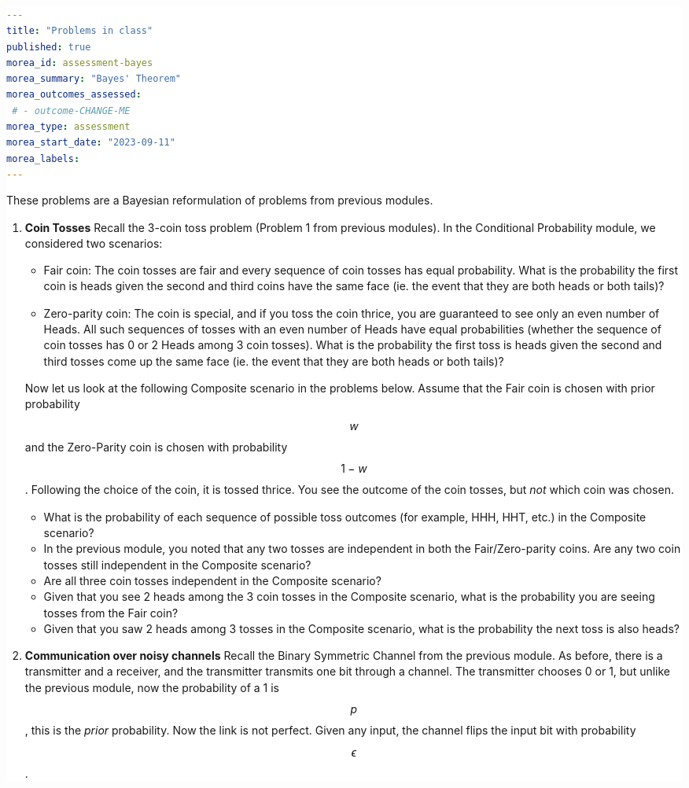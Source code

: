 ```yaml
---
title: "Problems in class"
published: true
morea_id: assessment-bayes
morea_summary: "Bayes' Theorem"
morea_outcomes_assessed:
 # - outcome-CHANGE-ME
morea_type: assessment
morea_start_date: "2023-09-11"
morea_labels:
---
```

These problems are a Bayesian reformulation of problems from previous modules.

1. **Coin Tosses** Recall the 3-coin toss problem (Problem 1 from
   previous modules). In the Conditional Probability module, we
   considered two scenarios:
    * Fair coin: The coin tosses are fair and every sequence of coin
       tosses has equal probability. What is the probability the
	   first coin is heads given the second and third coins have the
	   same face (ie. the event that they are both heads or both tails)?
	   
	* Zero-parity coin: The coin is special, and if you toss the coin
       thrice, you are guaranteed to see only an even number of
       Heads. All such sequences of tosses with an even number of
       Heads have equal probabilities (whether the sequence of coin
       tosses has 0 or 2 Heads among 3 coin tosses). What is the
       probability the first toss is heads given the second and third
       tosses come up the same face (ie. the event that they are both heads or both tails)?  

   Now let us look at the following Composite scenario in the problems
   below. Assume that the Fair coin is chosen with prior probability
   $$w$$ and the Zero-Parity coin is chosen with probability
   $$1-w$$. Following the choice of the coin, it is tossed thrice. You
   see the outcome of the coin tosses, but _not_ which coin was chosen.
      * What is the probability of each sequence of possible 
		toss outcomes (for example, HHH, HHT, etc.) in
		the Composite scenario?
	  * In the previous module, you noted that any two tosses are
        independent in both the Fair/Zero-parity coins. Are any 
        two coin tosses still independent in the Composite scenario?
	  * Are all three coin tosses independent in the Composite scenario?
	  * Given that you see 2 heads among the 3 coin tosses in the
        Composite scenario, what is the probability you are seeing
        tosses from the Fair coin?
	  * Given that you saw 2 heads among 3 tosses in the Composite
        scenario, what is the probability the next toss is also heads?

2. **Communication over noisy channels** Recall the Binary Symmetric Channel from the previous module. As
    before, there is a transmitter and a receiver, and the transmitter
    transmits one bit through a channel. The transmitter chooses 0 or
    1, but unlike the previous module, now the probability of a 1 is
    $$p$$, this is the _prior_ probability. Now the link is not
    perfect. Given any input, the channel flips the input bit with
    probability $$\epsilon$$.
		